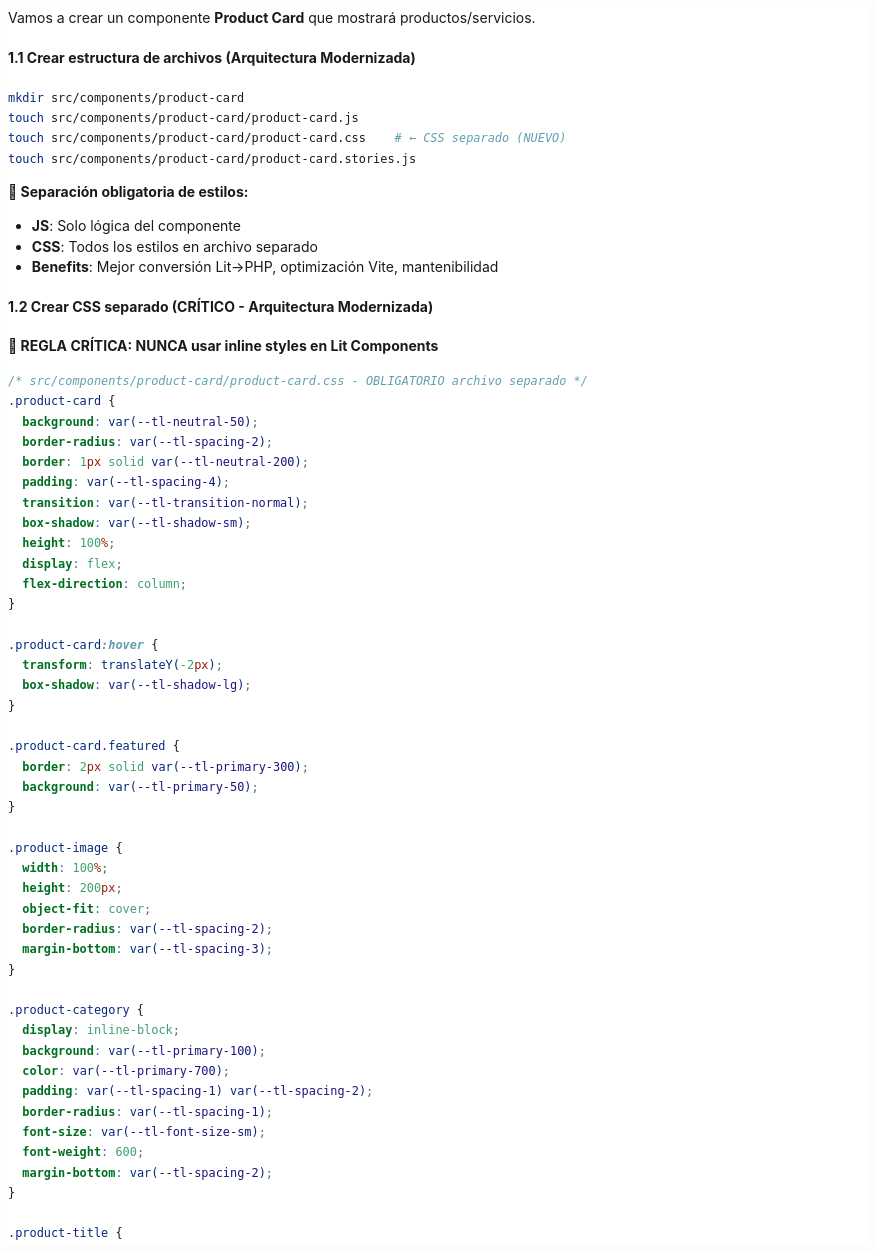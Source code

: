Vamos a crear un componente **Product Card** que mostrará productos/servicios.

#### 1.1 Crear estructura de archivos (Arquitectura Modernizada)

```bash
mkdir src/components/product-card
touch src/components/product-card/product-card.js
touch src/components/product-card/product-card.css    # ← CSS separado (NUEVO)
touch src/components/product-card/product-card.stories.js
```

**🎯 Separación obligatoria de estilos:**
- **JS**: Solo lógica del componente
- **CSS**: Todos los estilos en archivo separado
- **Benefits**: Mejor conversión Lit→PHP, optimización Vite, mantenibilidad

#### 1.2 Crear CSS separado (CRÍTICO - Arquitectura Modernizada)

**🚨 REGLA CRÍTICA: NUNCA usar inline styles en Lit Components**

```css
/* src/components/product-card/product-card.css - OBLIGATORIO archivo separado */
.product-card {
  background: var(--tl-neutral-50);
  border-radius: var(--tl-spacing-2);
  border: 1px solid var(--tl-neutral-200);
  padding: var(--tl-spacing-4);
  transition: var(--tl-transition-normal);
  box-shadow: var(--tl-shadow-sm);
  height: 100%;
  display: flex;
  flex-direction: column;
}

.product-card:hover {
  transform: translateY(-2px);
  box-shadow: var(--tl-shadow-lg);
}

.product-card.featured {
  border: 2px solid var(--tl-primary-300);
  background: var(--tl-primary-50);
}

.product-image {
  width: 100%;
  height: 200px;
  object-fit: cover;
  border-radius: var(--tl-spacing-2);
  margin-bottom: var(--tl-spacing-3);
}

.product-category {
  display: inline-block;
  background: var(--tl-primary-100);
  color: var(--tl-primary-700);
  padding: var(--tl-spacing-1) var(--tl-spacing-2);
  border-radius: var(--tl-spacing-1);
  font-size: var(--tl-font-size-sm);
  font-weight: 600;
  margin-bottom: var(--tl-spacing-2);
}

.product-title {
```
